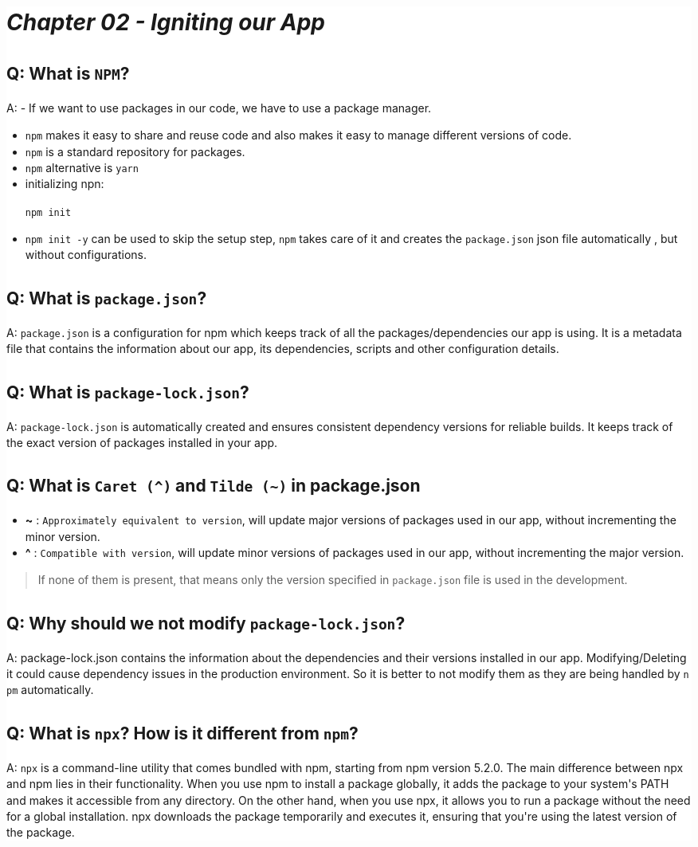 # _Chapter 02 - Igniting our App_


## Q: What is `NPM`?
A: - If we want to use packages in our code, we have to use a package manager.
   - `npm` makes it easy to share and reuse code and also makes it easy to manage different versions of code.
   - `npm` is a standard repository for packages.
   - `npm` alternative is `yarn`
   - initializing npn:
      ```
      npm init
      ```
   - `npm init -y` can be used to skip the setup step, `npm` takes care of it and creates the `package.json` json file automatically , but without configurations.


## Q: What is `package.json`?
A: `package.json` is a configuration for npm which keeps track of all the packages/dependencies our app is using. It is a metadata file that contains the information about our app, its dependencies, scripts and other configuration details.


## Q: What is `package-lock.json`?
A: `package-lock.json` is automatically created and ensures consistent dependency versions for reliable builds. It keeps track of the exact version of packages installed in your app.


## Q: What is `Caret (^)` and `Tilde (~)` in package.json
* **~** : `Approximately equivalent to version`, will update major versions of packages used in our app, without incrementing the minor version.
* **^** : `Compatible with version`, will update minor versions of packages used in our app, without incrementing the major version.

> If none of them is present, that means only the version specified in `package.json` file is used in the development.


## Q: Why should we not modify `package-lock.json`?
A: package-lock.json contains the information about the dependencies and their versions installed in our app. Modifying/Deleting it could cause dependency issues in the production environment. So it is better to not modify them as they are being handled by `npm` automatically.


## Q: What is `npx`? How is it different from `npm`?
A: `npx` is a command-line utility that comes bundled with npm, starting from npm version 5.2.0. The main difference between npx and npm lies in their functionality. When you use npm to install a package globally, it adds the package to your system's PATH and makes it accessible from any directory. On the other hand, when you use npx, it allows you to run a package without the need for a global installation. npx downloads the package temporarily and executes it, ensuring that you're using the latest version of the package.
